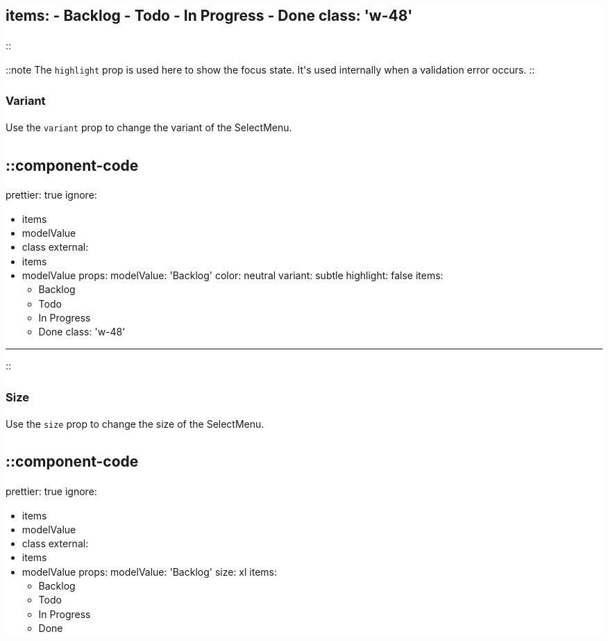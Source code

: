   items:
    - Backlog
    - Todo
    - In Progress
    - Done
  class: 'w-48'
---
::

::note
The `highlight` prop is used here to show the focus state. It's used internally when a validation error occurs.
::

### Variant

Use the `variant` prop to change the variant of the SelectMenu.

::component-code
---
prettier: true
ignore:
  - items
  - modelValue
  - class
external:
  - items
  - modelValue
props:
  modelValue: 'Backlog'
  color: neutral
  variant: subtle
  highlight: false
  items:
    - Backlog
    - Todo
    - In Progress
    - Done
  class: 'w-48'
---
::

### Size

Use the `size` prop to change the size of the SelectMenu.

::component-code
---
prettier: true
ignore:
  - items
  - modelValue
  - class
external:
  - items
  - modelValue
props:
  modelValue: 'Backlog'
  size: xl
  items:
    - Backlog
    - Todo
    - In Progress
    - Done